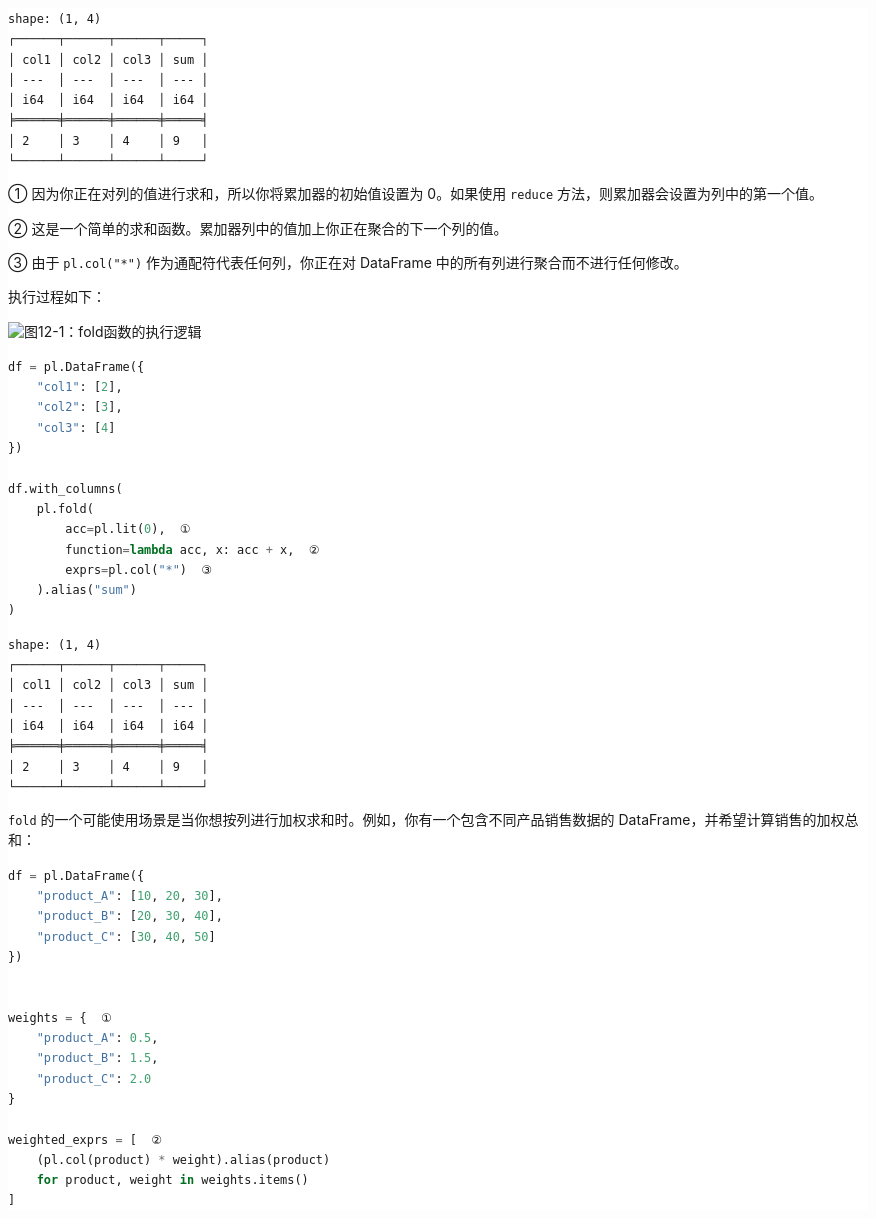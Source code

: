 ```plain
shape: (1, 4)
┌──────┬──────┬──────┬─────┐
│ col1 │ col2 │ col3 │ sum │
│ ---  │ ---  │ ---  │ --- │
│ i64  │ i64  │ i64  │ i64 │
╞══════╪══════╪══════╪═════╡
│ 2    │ 3    │ 4    │ 9   │
└──────┴──────┴──────┴─────┘
```

① 因为你正在对列的值进行求和，所以你将累加器的初始值设置为 0。如果使用 `reduce` 方法，则累加器会设置为列中的第一个值。

② 这是一个简单的求和函数。累加器列中的值加上你正在聚合的下一个列的值。

③ 由于 `pl.col("*")` 作为通配符代表任何列，你正在对 DataFrame 中的所有列进行聚合而不进行任何修改。

执行过程如下：

![图12-1：fold函数的执行逻辑](https://cdn.nlark.com/yuque/0/2024/jpeg/1310472/1728832281721-40a25668-3f17-4446-aa14-1e3673a83d82.jpeg)

```python
df = pl.DataFrame({
    "col1": [2],
    "col2": [3],
    "col3": [4]
})

df.with_columns(
    pl.fold(
        acc=pl.lit(0),  ①
        function=lambda acc, x: acc + x,  ②
        exprs=pl.col("*")  ③
    ).alias("sum")
)
```

```plain
shape: (1, 4)
┌──────┬──────┬──────┬─────┐
│ col1 │ col2 │ col3 │ sum │
│ ---  │ ---  │ ---  │ --- │
│ i64  │ i64  │ i64  │ i64 │
╞══════╪══════╪══════╪═════╡
│ 2    │ 3    │ 4    │ 9   │
└──────┴──────┴──────┴─────┘
```

`fold` 的一个可能使用场景是当你想按列进行加权求和时。例如，你有一个包含不同产品销售数据的 DataFrame，并希望计算销售的加权总和：

```python
df = pl.DataFrame({
    "product_A": [10, 20, 30],
    "product_B": [20, 30, 40],
    "product_C": [30, 40, 50]
})


weights = {  ①
    "product_A": 0.5,
    "product_B": 1.5,
    "product_C": 2.0
}

weighted_exprs = [  ②
    (pl.col(product) * weight).alias(product)
    for product, weight in weights.items()
]
```
